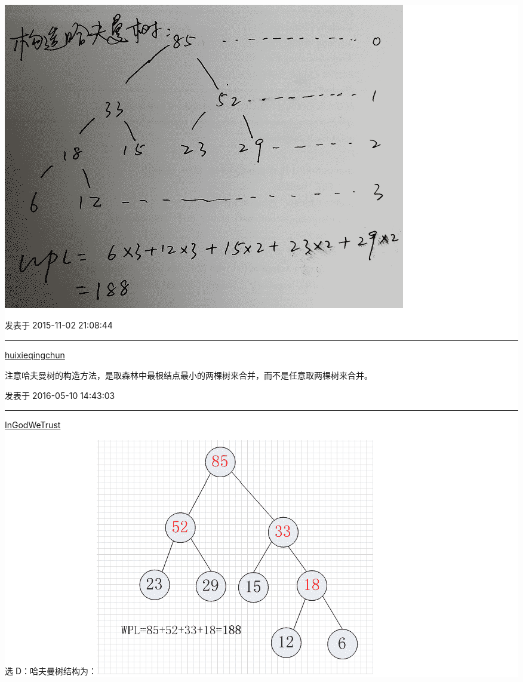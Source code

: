 ![](img/4f870d2c151643fcac47020484942e32.png)

发表于 2015-11-02 21:08:44

* * *

[huixieqingchun](https://www.nowcoder.com/profile/551201)

注意哈夫曼树的构造方法，是取森林中最根结点最小的两棵树来合并，而不是任意取两棵树来合并。

发表于 2016-05-10 14:43:03

* * *

[InGodWeTrust](https://www.nowcoder.com/profile/2178882)

选 D：哈夫曼树结构为：![](img/815d11f85ac5e577cacde94046e04ecc.png)
